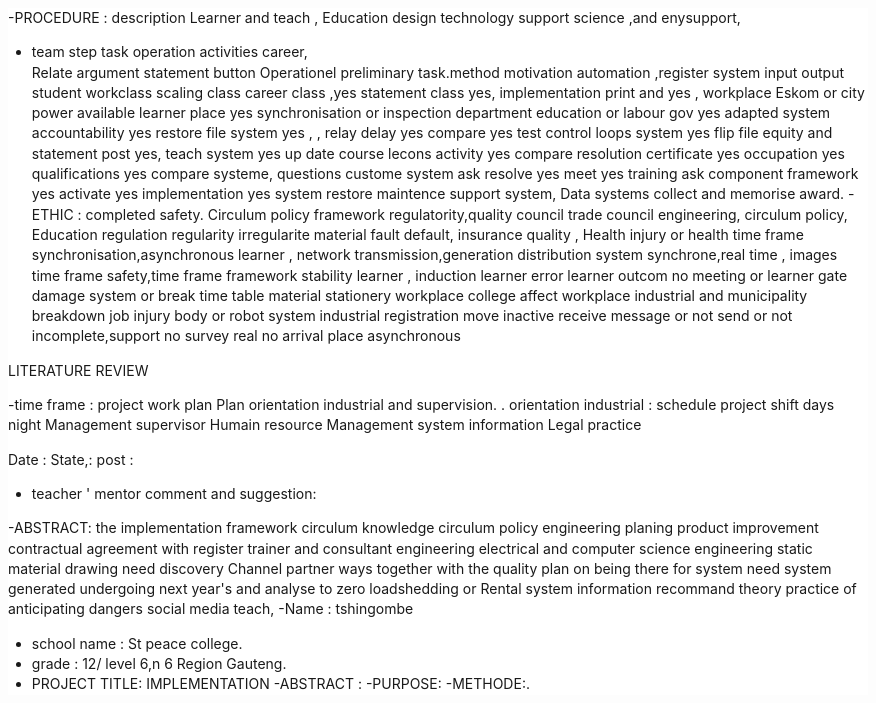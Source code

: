 -PROCEDURE : description 
Learner and teach , Education design technology support science ,and enysupport,
- team step task operation activities career,  
Relate argument statement button 
Operationel preliminary task.method motivation automation ,register system input output student workclass scaling class career class ,yes statement class yes, implementation print and yes , workplace Eskom or city power available learner place yes  synchronisation or inspection department education or labour gov yes adapted system accountability yes restore file system yes , , relay delay yes compare yes test control loops system yes flip file equity and statement post yes, teach system yes up date course lecons activity yes compare resolution certificate yes occupation yes qualifications yes compare systeme, questions custome system ask resolve yes meet yes training ask component framework yes activate yes implementation yes system restore maintence support system, 
Data systems collect and memorise award.
-ETHIC : completed safety.
Circulum policy framework regulatority,quality council trade council engineering, circulum policy, Education regulation regularity irregularite material fault default, insurance quality ,
Health injury or health time frame synchronisation,asynchronous learner , network transmission,generation distribution system synchrone,real time , images time frame safety,time frame framework stability learner , induction learner error learner outcom no meeting or learner gate damage system or break time table  material stationery workplace college affect workplace industrial and municipality breakdown job injury body or robot system industrial registration move inactive receive message or not send or not incomplete,support no survey real no arrival place asynchronous 
 
 
 
 
 
 
 
 
LITERATURE REVIEW 
 
 
 
	
	
-time frame : project work plan 
Plan orientation industrial and supervision.
. orientation industrial : schedule project shift days night 
Management supervisor
Humain resource
Management system information
Legal practice 
 
Date :
State,:
post :
 
 
- teacher ' mentor comment and suggestion:
 
 
 
 
 
 
 
 
-ABSTRACT: the implementation framework circulum knowledge circulum policy engineering planing product improvement contractual agreement with register trainer and consultant engineering electrical and computer science engineering static material drawing need discovery Channel partner ways together with the quality plan on being there for system need system generated undergoing next year's and analyse to zero loadshedding or Rental system information recommand theory practice of anticipating dangers social media teach, 
-Name : tshingombe 
- school name : St peace college.
- grade : 12/ level 6,n 6
Region Gauteng.
- PROJECT TITLE: IMPLEMENTATION
-ABSTRACT : 
-PURPOSE:
-METHODE:.
 